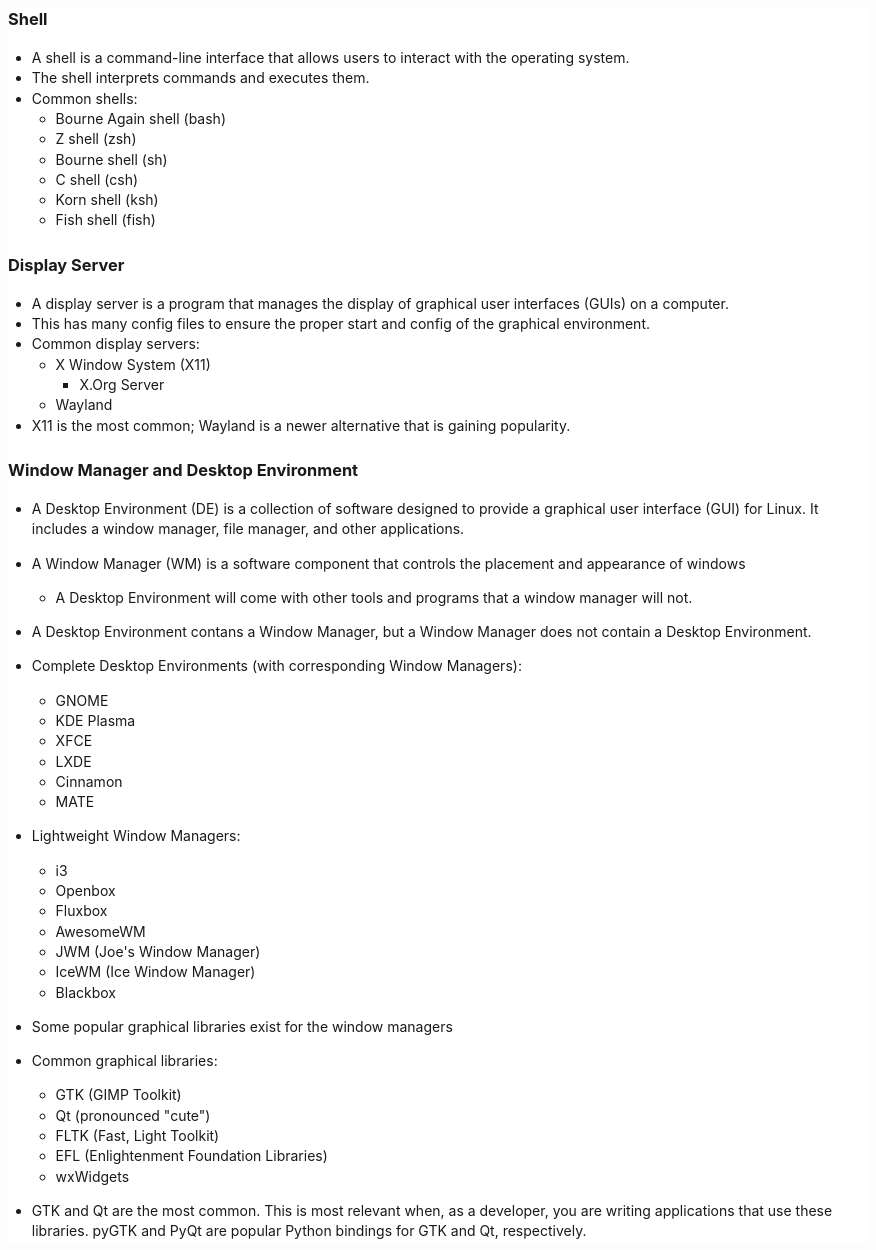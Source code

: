 ### Shell

- A shell is a command-line interface that allows users to interact with the operating system.
- The shell interprets commands and executes them.
- Common shells:
  - Bourne Again shell (bash)
  - Z shell (zsh)
  - Bourne shell (sh)
  - C shell (csh)
  - Korn shell (ksh)
  - Fish shell (fish)

### Display Server

- A display server is a program that manages the display of graphical user interfaces (GUIs) on a
  computer.
- This has many config files to ensure the proper start and config of the graphical environment.
- Common display servers:
  - X Window System (X11)
    - X.Org Server
  - Wayland
- X11 is the most common; Wayland is a newer alternative that is gaining popularity.

### Window Manager and Desktop Environment

- A Desktop Environment (DE) is a collection of software designed to provide a graphical user
  interface (GUI) for Linux. It includes a window manager, file manager, and other applications.
- A Window Manager (WM) is a software component that controls the placement and appearance of
  windows
  - A Desktop Environment will come with other tools and programs that a window manager will not.
- A Desktop Environment contans a Window Manager, but a Window Manager does not contain a Desktop
  Environment.
- Complete Desktop Environments (with corresponding Window Managers):
  - GNOME
  - KDE Plasma
  - XFCE
  - LXDE
  - Cinnamon
  - MATE
- Lightweight Window Managers:

  - i3
  - Openbox
  - Fluxbox
  - AwesomeWM
  - JWM (Joe's Window Manager)
  - IceWM (Ice Window Manager)
  - Blackbox

- Some popular graphical libraries exist for the window managers
- Common graphical libraries:
  - GTK (GIMP Toolkit)
  - Qt (pronounced "cute")
  - FLTK (Fast, Light Toolkit)
  - EFL (Enlightenment Foundation Libraries)
  - wxWidgets
- GTK and Qt are the most common. This is most relevant when, as a developer, you are writing
  applications that use these libraries. pyGTK and PyQt are popular Python bindings for GTK and Qt,
  respectively.
